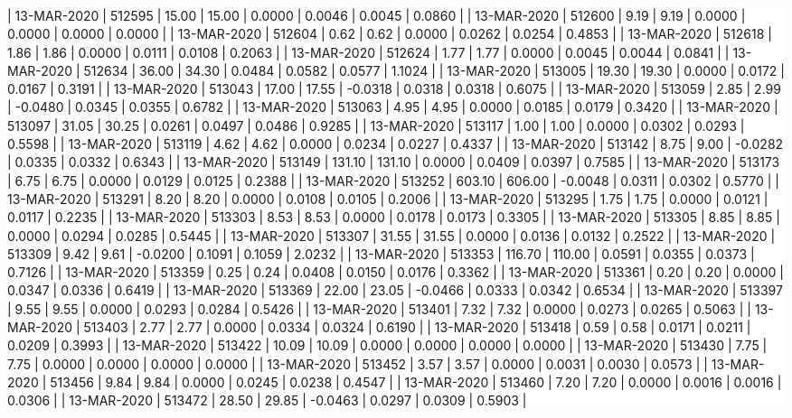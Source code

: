 | 13-MAR-2020 | 512595 | 15.00 | 15.00 | 0.0000 | 0.0046 | 0.0045 | 0.0860 |
| 13-MAR-2020 | 512600 | 9.19 | 9.19 | 0.0000 | 0.0000 | 0.0000 | 0.0000 |
| 13-MAR-2020 | 512604 | 0.62 | 0.62 | 0.0000 | 0.0262 | 0.0254 | 0.4853 |
| 13-MAR-2020 | 512618 | 1.86 | 1.86 | 0.0000 | 0.0111 | 0.0108 | 0.2063 |
| 13-MAR-2020 | 512624 | 1.77 | 1.77 | 0.0000 | 0.0045 | 0.0044 | 0.0841 |
| 13-MAR-2020 | 512634 | 36.00 | 34.30 | 0.0484 | 0.0582 | 0.0577 | 1.1024 |
| 13-MAR-2020 | 513005 | 19.30 | 19.30 | 0.0000 | 0.0172 | 0.0167 | 0.3191 |
| 13-MAR-2020 | 513043 | 17.00 | 17.55 | -0.0318 | 0.0318 | 0.0318 | 0.6075 |
| 13-MAR-2020 | 513059 | 2.85 | 2.99 | -0.0480 | 0.0345 | 0.0355 | 0.6782 |
| 13-MAR-2020 | 513063 | 4.95 | 4.95 | 0.0000 | 0.0185 | 0.0179 | 0.3420 |
| 13-MAR-2020 | 513097 | 31.05 | 30.25 | 0.0261 | 0.0497 | 0.0486 | 0.9285 |
| 13-MAR-2020 | 513117 | 1.00 | 1.00 | 0.0000 | 0.0302 | 0.0293 | 0.5598 |
| 13-MAR-2020 | 513119 | 4.62 | 4.62 | 0.0000 | 0.0234 | 0.0227 | 0.4337 |
| 13-MAR-2020 | 513142 | 8.75 | 9.00 | -0.0282 | 0.0335 | 0.0332 | 0.6343 |
| 13-MAR-2020 | 513149 | 131.10 | 131.10 | 0.0000 | 0.0409 | 0.0397 | 0.7585 |
| 13-MAR-2020 | 513173 | 6.75 | 6.75 | 0.0000 | 0.0129 | 0.0125 | 0.2388 |
| 13-MAR-2020 | 513252 | 603.10 | 606.00 | -0.0048 | 0.0311 | 0.0302 | 0.5770 |
| 13-MAR-2020 | 513291 | 8.20 | 8.20 | 0.0000 | 0.0108 | 0.0105 | 0.2006 |
| 13-MAR-2020 | 513295 | 1.75 | 1.75 | 0.0000 | 0.0121 | 0.0117 | 0.2235 |
| 13-MAR-2020 | 513303 | 8.53 | 8.53 | 0.0000 | 0.0178 | 0.0173 | 0.3305 |
| 13-MAR-2020 | 513305 | 8.85 | 8.85 | 0.0000 | 0.0294 | 0.0285 | 0.5445 |
| 13-MAR-2020 | 513307 | 31.55 | 31.55 | 0.0000 | 0.0136 | 0.0132 | 0.2522 |
| 13-MAR-2020 | 513309 | 9.42 | 9.61 | -0.0200 | 0.1091 | 0.1059 | 2.0232 |
| 13-MAR-2020 | 513353 | 116.70 | 110.00 | 0.0591 | 0.0355 | 0.0373 | 0.7126 |
| 13-MAR-2020 | 513359 | 0.25 | 0.24 | 0.0408 | 0.0150 | 0.0176 | 0.3362 |
| 13-MAR-2020 | 513361 | 0.20 | 0.20 | 0.0000 | 0.0347 | 0.0336 | 0.6419 |
| 13-MAR-2020 | 513369 | 22.00 | 23.05 | -0.0466 | 0.0333 | 0.0342 | 0.6534 |
| 13-MAR-2020 | 513397 | 9.55 | 9.55 | 0.0000 | 0.0293 | 0.0284 | 0.5426 |
| 13-MAR-2020 | 513401 | 7.32 | 7.32 | 0.0000 | 0.0273 | 0.0265 | 0.5063 |
| 13-MAR-2020 | 513403 | 2.77 | 2.77 | 0.0000 | 0.0334 | 0.0324 | 0.6190 |
| 13-MAR-2020 | 513418 | 0.59 | 0.58 | 0.0171 | 0.0211 | 0.0209 | 0.3993 |
| 13-MAR-2020 | 513422 | 10.09 | 10.09 | 0.0000 | 0.0000 | 0.0000 | 0.0000 |
| 13-MAR-2020 | 513430 | 7.75 | 7.75 | 0.0000 | 0.0000 | 0.0000 | 0.0000 |
| 13-MAR-2020 | 513452 | 3.57 | 3.57 | 0.0000 | 0.0031 | 0.0030 | 0.0573 |
| 13-MAR-2020 | 513456 | 9.84 | 9.84 | 0.0000 | 0.0245 | 0.0238 | 0.4547 |
| 13-MAR-2020 | 513460 | 7.20 | 7.20 | 0.0000 | 0.0016 | 0.0016 | 0.0306 |
| 13-MAR-2020 | 513472 | 28.50 | 29.85 | -0.0463 | 0.0297 | 0.0309 | 0.5903 |